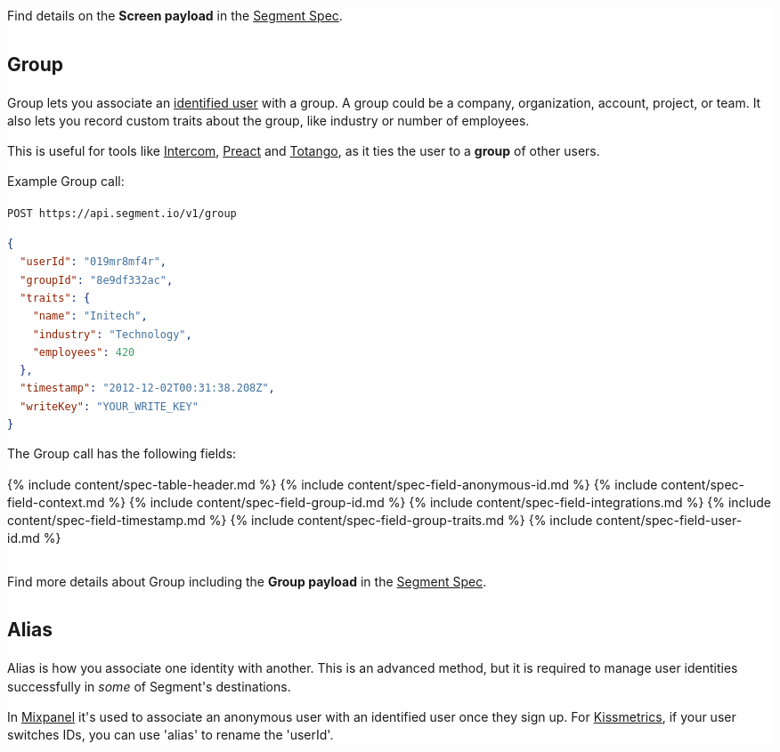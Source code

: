 Find details on the **Screen payload** in the [Segment Spec](/docs/connections/spec/screen/).

## Group

Group lets you associate an [identified user](/docs/connections/sources/catalog/libraries/server/node/#identify) with a group. A group could be a company, organization, account, project, or team. It also lets you record custom traits about the group, like industry or number of employees.

This is useful for tools like [Intercom](/docs/connections/destinations/catalog/intercom/), [Preact](/docs/connections/destinations/catalog/preact/) and [Totango](/docs/connections/destinations/catalog/totango/), as it ties the user to a **group** of other users.

Example Group call:

```
POST https://api.segment.io/v1/group
```
```json
{
  "userId": "019mr8mf4r",
  "groupId": "8e9df332ac",
  "traits": {
    "name": "Initech",
    "industry": "Technology",
    "employees": 420
  },
  "timestamp": "2012-12-02T00:31:38.208Z",
  "writeKey": "YOUR_WRITE_KEY"
}
```
The Group call has the following fields:

<table>
  {% include content/spec-table-header.md %}
  {% include content/spec-field-anonymous-id.md %}
  {% include content/spec-field-context.md %}
  {% include content/spec-field-group-id.md %}
  {% include content/spec-field-integrations.md %}
  {% include content/spec-field-timestamp.md %}
  {% include content/spec-field-group-traits.md %}
  {% include content/spec-field-user-id.md %}
</table>

Find more details about Group including the **Group payload** in the [Segment Spec](/docs/connections/spec/group/).

## Alias

Alias is how you associate one identity with another. This is an advanced method, but it is required to manage user identities successfully in *some* of Segment's destinations.

In [Mixpanel](/docs/connections/destinations/catalog/mixpanel/#alias) it's used to associate an anonymous user with an identified user once they sign up. For [Kissmetrics](/docs/connections/destinations/catalog/kissmetrics/#alias), if your user switches IDs, you can use 'alias' to rename the 'userId'.
